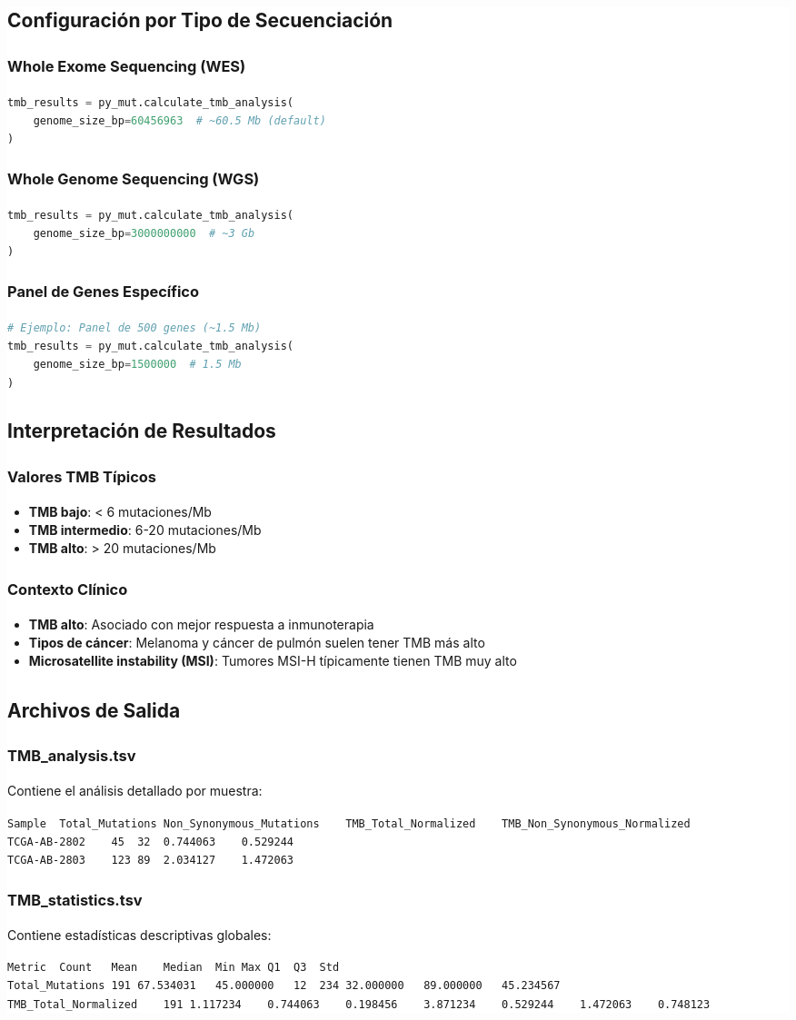 ## Configuración por Tipo de Secuenciación

### Whole Exome Sequencing (WES)
```python
tmb_results = py_mut.calculate_tmb_analysis(
    genome_size_bp=60456963  # ~60.5 Mb (default)
)
```

### Whole Genome Sequencing (WGS)
```python
tmb_results = py_mut.calculate_tmb_analysis(
    genome_size_bp=3000000000  # ~3 Gb
)
```

### Panel de Genes Específico
```python
# Ejemplo: Panel de 500 genes (~1.5 Mb)
tmb_results = py_mut.calculate_tmb_analysis(
    genome_size_bp=1500000  # 1.5 Mb
)
```

## Interpretación de Resultados

### Valores TMB Típicos
- **TMB bajo**: < 6 mutaciones/Mb
- **TMB intermedio**: 6-20 mutaciones/Mb  
- **TMB alto**: > 20 mutaciones/Mb

### Contexto Clínico
- **TMB alto**: Asociado con mejor respuesta a inmunoterapia
- **Tipos de cáncer**: Melanoma y cáncer de pulmón suelen tener TMB más alto
- **Microsatellite instability (MSI)**: Tumores MSI-H típicamente tienen TMB muy alto

## Archivos de Salida

### TMB_analysis.tsv
Contiene el análisis detallado por muestra:
```
Sample	Total_Mutations	Non_Synonymous_Mutations	TMB_Total_Normalized	TMB_Non_Synonymous_Normalized
TCGA-AB-2802	45	32	0.744063	0.529244
TCGA-AB-2803	123	89	2.034127	1.472063
```

### TMB_statistics.tsv
Contiene estadísticas descriptivas globales:
```
Metric	Count	Mean	Median	Min	Max	Q1	Q3	Std
Total_Mutations	191	67.534031	45.000000	12	234	32.000000	89.000000	45.234567
TMB_Total_Normalized	191	1.117234	0.744063	0.198456	3.871234	0.529244	1.472063	0.748123
```
